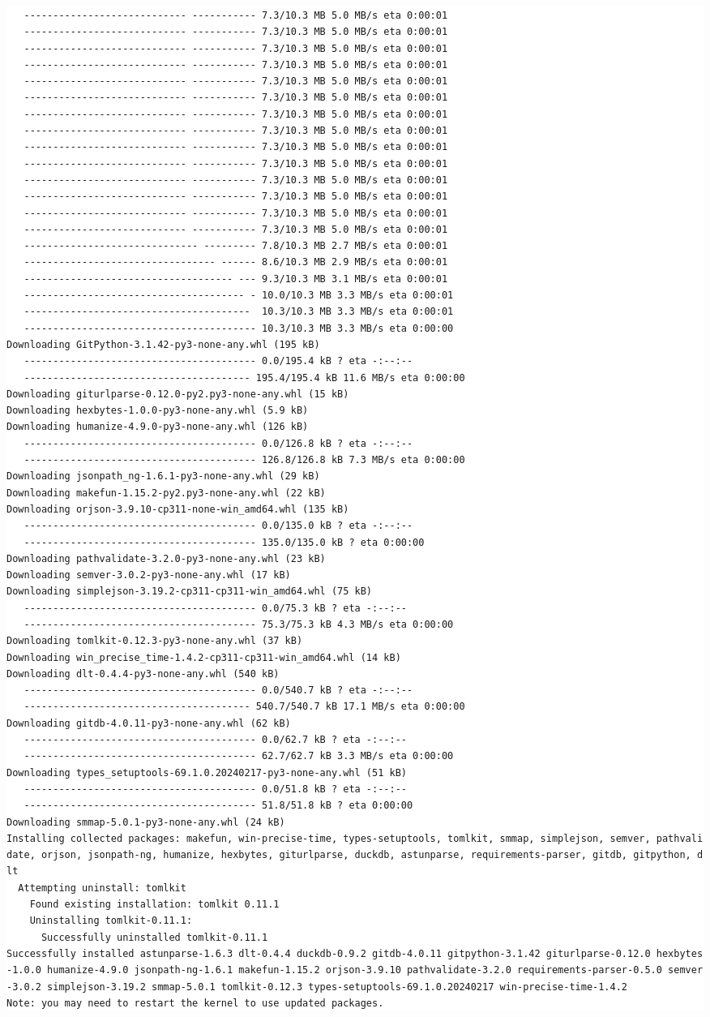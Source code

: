        ---------------------------- ----------- 7.3/10.3 MB 5.0 MB/s eta 0:00:01
       ---------------------------- ----------- 7.3/10.3 MB 5.0 MB/s eta 0:00:01
       ---------------------------- ----------- 7.3/10.3 MB 5.0 MB/s eta 0:00:01
       ---------------------------- ----------- 7.3/10.3 MB 5.0 MB/s eta 0:00:01
       ---------------------------- ----------- 7.3/10.3 MB 5.0 MB/s eta 0:00:01
       ---------------------------- ----------- 7.3/10.3 MB 5.0 MB/s eta 0:00:01
       ---------------------------- ----------- 7.3/10.3 MB 5.0 MB/s eta 0:00:01
       ---------------------------- ----------- 7.3/10.3 MB 5.0 MB/s eta 0:00:01
       ---------------------------- ----------- 7.3/10.3 MB 5.0 MB/s eta 0:00:01
       ---------------------------- ----------- 7.3/10.3 MB 5.0 MB/s eta 0:00:01
       ---------------------------- ----------- 7.3/10.3 MB 5.0 MB/s eta 0:00:01
       ---------------------------- ----------- 7.3/10.3 MB 5.0 MB/s eta 0:00:01
       ---------------------------- ----------- 7.3/10.3 MB 5.0 MB/s eta 0:00:01
       ---------------------------- ----------- 7.3/10.3 MB 5.0 MB/s eta 0:00:01
       ------------------------------ --------- 7.8/10.3 MB 2.7 MB/s eta 0:00:01
       --------------------------------- ------ 8.6/10.3 MB 2.9 MB/s eta 0:00:01
       ------------------------------------ --- 9.3/10.3 MB 3.1 MB/s eta 0:00:01
       -------------------------------------- - 10.0/10.3 MB 3.3 MB/s eta 0:00:01
       ---------------------------------------  10.3/10.3 MB 3.3 MB/s eta 0:00:01
       ---------------------------------------- 10.3/10.3 MB 3.3 MB/s eta 0:00:00
    Downloading GitPython-3.1.42-py3-none-any.whl (195 kB)
       ---------------------------------------- 0.0/195.4 kB ? eta -:--:--
       --------------------------------------- 195.4/195.4 kB 11.6 MB/s eta 0:00:00
    Downloading giturlparse-0.12.0-py2.py3-none-any.whl (15 kB)
    Downloading hexbytes-1.0.0-py3-none-any.whl (5.9 kB)
    Downloading humanize-4.9.0-py3-none-any.whl (126 kB)
       ---------------------------------------- 0.0/126.8 kB ? eta -:--:--
       ---------------------------------------- 126.8/126.8 kB 7.3 MB/s eta 0:00:00
    Downloading jsonpath_ng-1.6.1-py3-none-any.whl (29 kB)
    Downloading makefun-1.15.2-py2.py3-none-any.whl (22 kB)
    Downloading orjson-3.9.10-cp311-none-win_amd64.whl (135 kB)
       ---------------------------------------- 0.0/135.0 kB ? eta -:--:--
       ---------------------------------------- 135.0/135.0 kB ? eta 0:00:00
    Downloading pathvalidate-3.2.0-py3-none-any.whl (23 kB)
    Downloading semver-3.0.2-py3-none-any.whl (17 kB)
    Downloading simplejson-3.19.2-cp311-cp311-win_amd64.whl (75 kB)
       ---------------------------------------- 0.0/75.3 kB ? eta -:--:--
       ---------------------------------------- 75.3/75.3 kB 4.3 MB/s eta 0:00:00
    Downloading tomlkit-0.12.3-py3-none-any.whl (37 kB)
    Downloading win_precise_time-1.4.2-cp311-cp311-win_amd64.whl (14 kB)
    Downloading dlt-0.4.4-py3-none-any.whl (540 kB)
       ---------------------------------------- 0.0/540.7 kB ? eta -:--:--
       --------------------------------------- 540.7/540.7 kB 17.1 MB/s eta 0:00:00
    Downloading gitdb-4.0.11-py3-none-any.whl (62 kB)
       ---------------------------------------- 0.0/62.7 kB ? eta -:--:--
       ---------------------------------------- 62.7/62.7 kB 3.3 MB/s eta 0:00:00
    Downloading types_setuptools-69.1.0.20240217-py3-none-any.whl (51 kB)
       ---------------------------------------- 0.0/51.8 kB ? eta -:--:--
       ---------------------------------------- 51.8/51.8 kB ? eta 0:00:00
    Downloading smmap-5.0.1-py3-none-any.whl (24 kB)
    Installing collected packages: makefun, win-precise-time, types-setuptools, tomlkit, smmap, simplejson, semver, pathvalidate, orjson, jsonpath-ng, humanize, hexbytes, giturlparse, duckdb, astunparse, requirements-parser, gitdb, gitpython, dlt
      Attempting uninstall: tomlkit
        Found existing installation: tomlkit 0.11.1
        Uninstalling tomlkit-0.11.1:
          Successfully uninstalled tomlkit-0.11.1
    Successfully installed astunparse-1.6.3 dlt-0.4.4 duckdb-0.9.2 gitdb-4.0.11 gitpython-3.1.42 giturlparse-0.12.0 hexbytes-1.0.0 humanize-4.9.0 jsonpath-ng-1.6.1 makefun-1.15.2 orjson-3.9.10 pathvalidate-3.2.0 requirements-parser-0.5.0 semver-3.0.2 simplejson-3.19.2 smmap-5.0.1 tomlkit-0.12.3 types-setuptools-69.1.0.20240217 win-precise-time-1.4.2
    Note: you may need to restart the kernel to use updated packages.
    